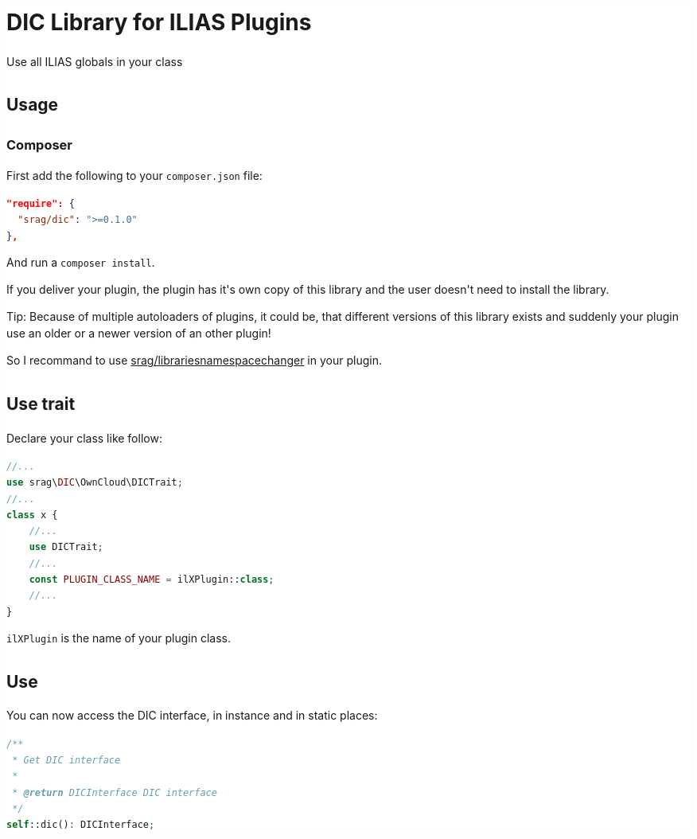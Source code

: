 # DIC Library for ILIAS Plugins

Use all ILIAS globals in your class

## Usage

### Composer
First add the following to your `composer.json` file:
```json
"require": {
  "srag/dic": ">=0.1.0"
},
```
And run a `composer install`.

If you deliver your plugin, the plugin has it's own copy of this library and the user doesn't need to install the library.

Tip: Because of multiple autoloaders of plugins, it could be, that different versions of this library exists and suddenly your plugin use an older or a newer version of an other plugin!

So I recommand to use [srag/librariesnamespacechanger](https://packagist.org/packages/srag/librariesnamespacechanger) in your plugin.

## Use trait
Declare your class like follow:
```php
//...
use srag\DIC\OwnCloud\DICTrait;
//...
class x {
	//...
	use DICTrait;
	//...
	const PLUGIN_CLASS_NAME = ilXPlugin::class;
	//...
}
```
`ilXPlugin` is the name of your plugin class.

## Use
You can now access the DIC interface, in instance and in static places:
```php
/**
 * Get DIC interface
 * 
 * @return DICInterface DIC interface
 */
self::dic(): DICInterface;
```
